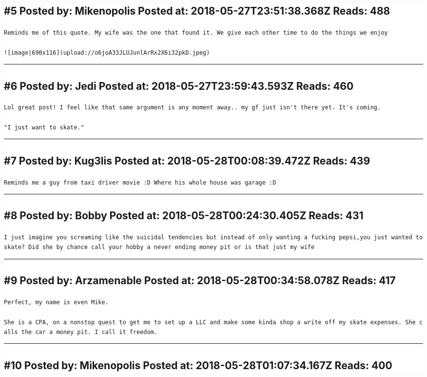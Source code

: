 ## \#5 Posted by: Mikenopolis Posted at: 2018-05-27T23:51:38.368Z Reads: 488

```
Reminds me of this quote. My wife was the one that found it. We give each other time to do the things we enjoy

![image|690x116](upload://o6joA33JLUJunlArRx2X6i32pkD.jpeg)
```

---
## \#6 Posted by: Jedi Posted at: 2018-05-27T23:59:43.593Z Reads: 460

```
Lol great post! I feel like that same argument is any moment away.. my gf just isn't there yet. It's coming.

"I just want to skate."
```

---
## \#7 Posted by: Kug3lis Posted at: 2018-05-28T00:08:39.472Z Reads: 439

```
Reminds me a guy from taxi driver movie :D Where his whole house was garage :D
```

---
## \#8 Posted by: Bobby Posted at: 2018-05-28T00:24:30.405Z Reads: 431

```
I just imagine you screaming like the suicidal tendencies but instead of only wanting a fucking pepsi,you just wanted to skate? Did she by chance call your hobby a never ending money pit or is that just my wife
```

---
## \#9 Posted by: Arzamenable Posted at: 2018-05-28T00:34:58.078Z Reads: 417

```
Perfect, my name is even Mike.

She is a CPA, on a nonstop quest to get me to set up a LLC and make some kinda shop a write off my skate expenses. She calls the car a money pit. I call it freedom.
```

---
## \#10 Posted by: Mikenopolis Posted at: 2018-05-28T01:07:34.167Z Reads: 400
